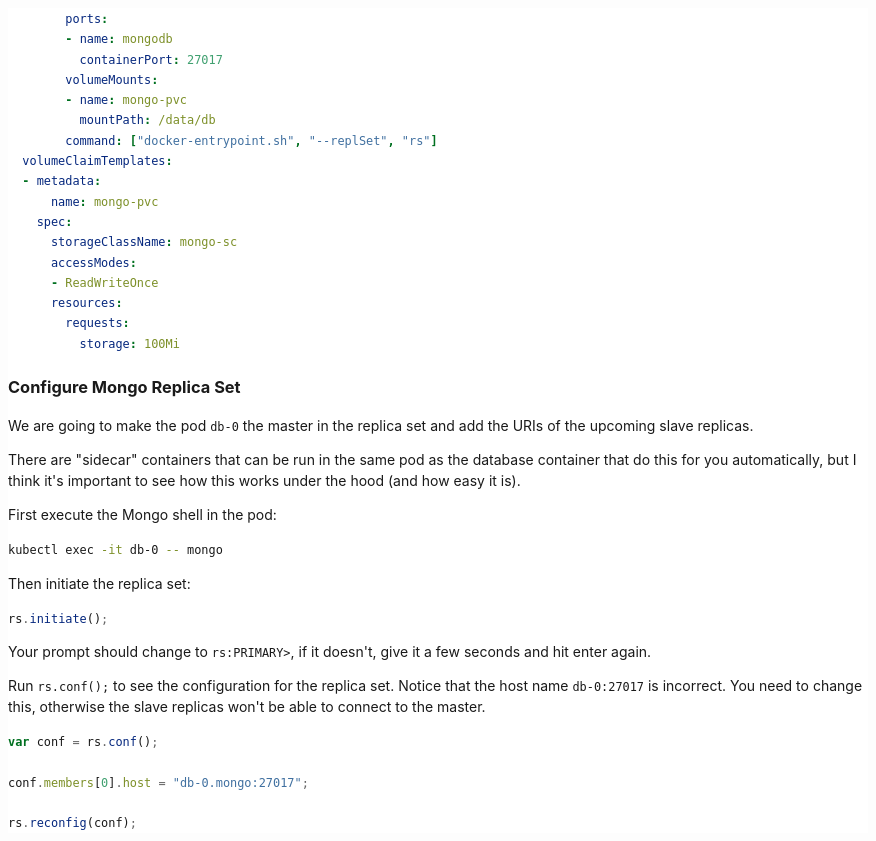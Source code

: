 ```yaml
        ports:
        - name: mongodb
          containerPort: 27017
        volumeMounts:
        - name: mongo-pvc
          mountPath: /data/db
        command: ["docker-entrypoint.sh", "--replSet", "rs"]
  volumeClaimTemplates:
  - metadata:
      name: mongo-pvc
    spec:
      storageClassName: mongo-sc
      accessModes:
      - ReadWriteOnce
      resources:
        requests:
          storage: 100Mi
```

### Configure Mongo Replica Set

We are going to make the pod `db-0` the master in the replica set and add the URIs of the upcoming
slave replicas.

There are "sidecar" containers that can be run in the same pod as the database container that do
this for you automatically, but I think it's important to see how this works under the hood (and how
easy it is).

First execute the Mongo shell in the pod:

```bash
kubectl exec -it db-0 -- mongo
```

Then initiate the replica set:

```javascript
rs.initiate();
```

Your prompt should change to `rs:PRIMARY>`, if it doesn't, give it a few seconds and hit enter
again.

Run `rs.conf();` to see the configuration for the replica set. Notice that the host name
`db-0:27017` is incorrect. You need to change this, otherwise the slave replicas won't be able to
connect to the master.

```javascript
var conf = rs.conf();

conf.members[0].host = "db-0.mongo:27017";

rs.reconfig(conf);
```
